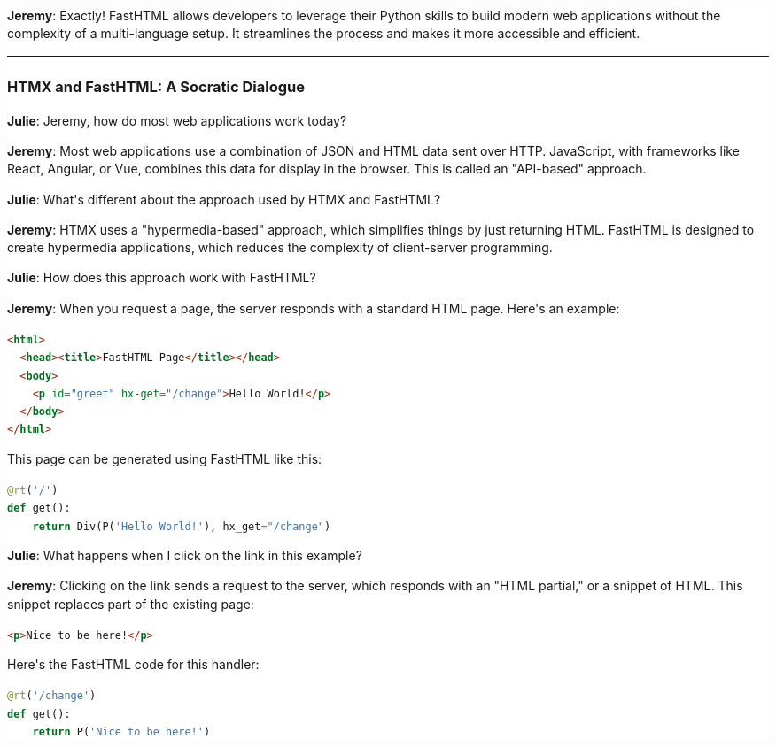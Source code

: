 **Jeremy**: Exactly! FastHTML allows developers to leverage their Python skills to build modern web applications without the complexity of a multi-language setup. It streamlines the process and makes it more accessible and efficient.

---



### HTMX and FastHTML: A Socratic Dialogue

**Julie**: Jeremy, how do most web applications work today?

**Jeremy**: Most web applications use a combination of JSON and HTML data sent over HTTP. JavaScript, with frameworks like React, Angular, or Vue, combines this data for display in the browser. This is called an "API-based" approach.

**Julie**: What's different about the approach used by HTMX and FastHTML?

**Jeremy**: HTMX uses a "hypermedia-based" approach, which simplifies things by just returning HTML. FastHTML is designed to create hypermedia applications, which reduces the complexity of client-server programming.

**Julie**: How does this approach work with FastHTML?

**Jeremy**: When you request a page, the server responds with a standard HTML page. Here's an example:

```html
<html>
  <head><title>FastHTML Page</title></head>
  <body>
    <p id="greet" hx-get="/change">Hello World!</p>
  </body>
</html>
```

This page can be generated using FastHTML like this:

```python
@rt('/')
def get():
    return Div(P('Hello World!'), hx_get="/change")
```

**Julie**: What happens when I click on the link in this example?

**Jeremy**: Clicking on the link sends a request to the server, which responds with an "HTML partial," or a snippet of HTML. This snippet replaces part of the existing page:

```html
<p>Nice to be here!</p>
```

Here's the FastHTML code for this handler:

```python
@rt('/change')
def get():
    return P('Nice to be here!')
```
